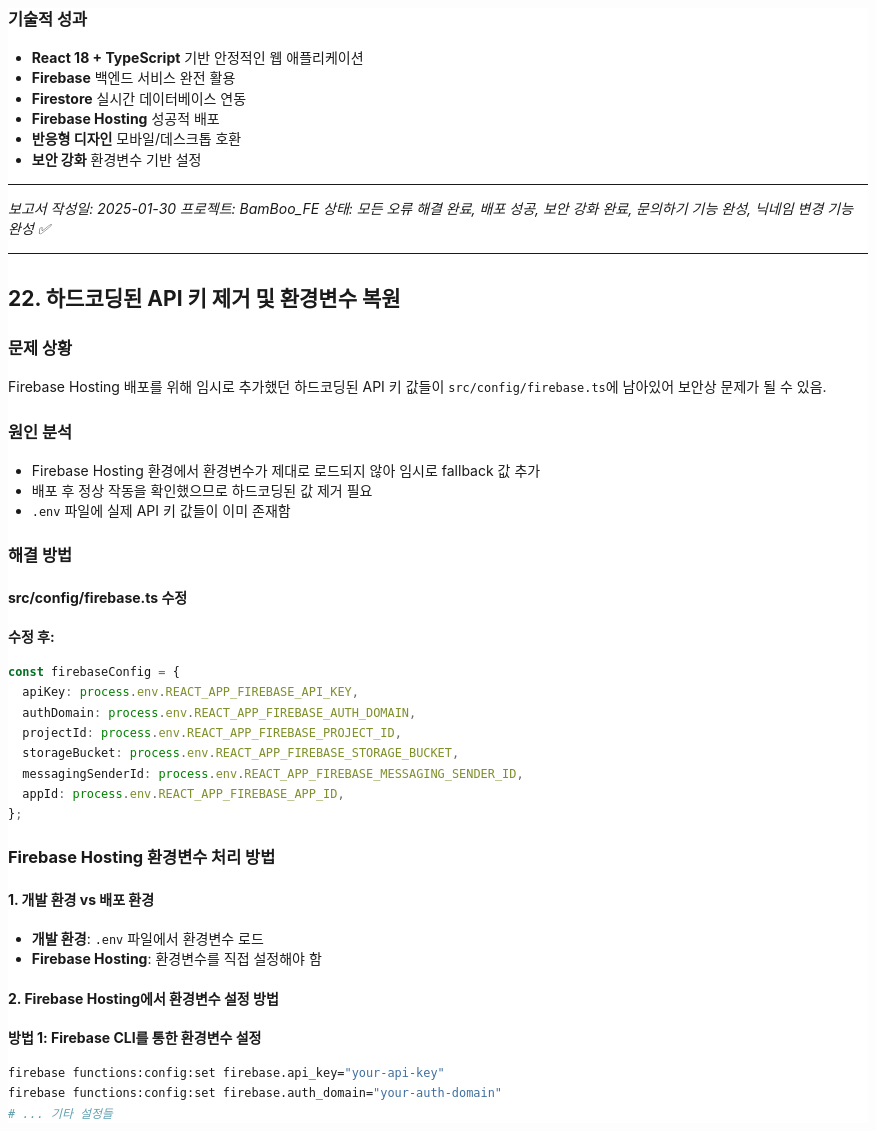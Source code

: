 ### 기술적 성과
- **React 18 + TypeScript** 기반 안정적인 웹 애플리케이션
- **Firebase** 백엔드 서비스 완전 활용
- **Firestore** 실시간 데이터베이스 연동
- **Firebase Hosting** 성공적 배포
- **반응형 디자인** 모바일/데스크톱 호환
- **보안 강화** 환경변수 기반 설정

---

*보고서 작성일: 2025-01-30*
*프로젝트: BamBoo_FE*
*상태: 모든 오류 해결 완료, 배포 성공, 보안 강화 완료, 문의하기 기능 완성, 닉네임 변경 기능 완성 ✅*

---

## 22. 하드코딩된 API 키 제거 및 환경변수 복원

### 문제 상황
Firebase Hosting 배포를 위해 임시로 추가했던 하드코딩된 API 키 값들이 `src/config/firebase.ts`에 남아있어 보안상 문제가 될 수 있음.

### 원인 분석
- Firebase Hosting 환경에서 환경변수가 제대로 로드되지 않아 임시로 fallback 값 추가
- 배포 후 정상 작동을 확인했으므로 하드코딩된 값 제거 필요
- `.env` 파일에 실제 API 키 값들이 이미 존재함

### 해결 방법

#### src/config/firebase.ts 수정


**수정 후:**
```typescript
const firebaseConfig = {
  apiKey: process.env.REACT_APP_FIREBASE_API_KEY,
  authDomain: process.env.REACT_APP_FIREBASE_AUTH_DOMAIN,
  projectId: process.env.REACT_APP_FIREBASE_PROJECT_ID,
  storageBucket: process.env.REACT_APP_FIREBASE_STORAGE_BUCKET,
  messagingSenderId: process.env.REACT_APP_FIREBASE_MESSAGING_SENDER_ID,
  appId: process.env.REACT_APP_FIREBASE_APP_ID,
};
```

### Firebase Hosting 환경변수 처리 방법

#### 1. 개발 환경 vs 배포 환경
- **개발 환경**: `.env` 파일에서 환경변수 로드
- **Firebase Hosting**: 환경변수를 직접 설정해야 함

#### 2. Firebase Hosting에서 환경변수 설정 방법

**방법 1: Firebase CLI를 통한 환경변수 설정**
```bash
firebase functions:config:set firebase.api_key="your-api-key"
firebase functions:config:set firebase.auth_domain="your-auth-domain"
# ... 기타 설정들
```
